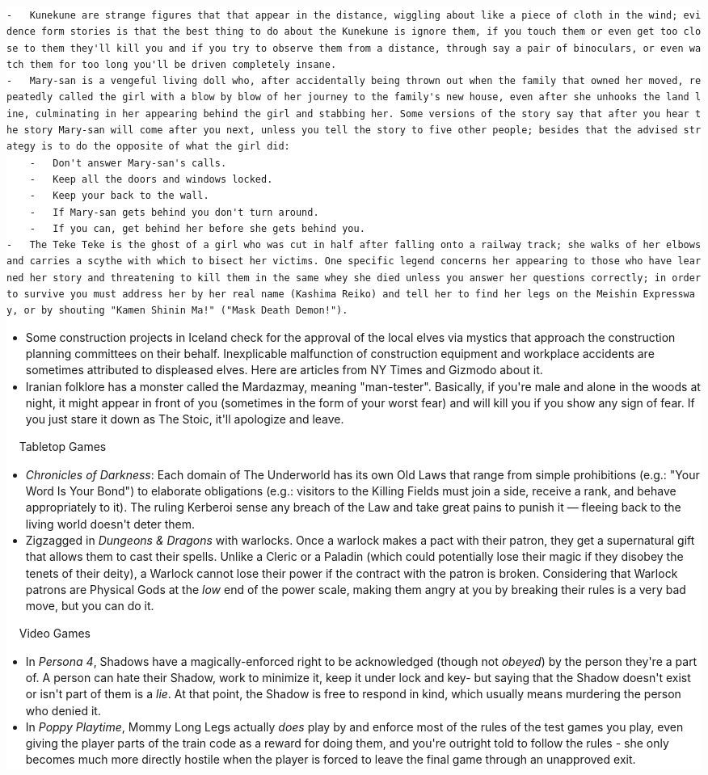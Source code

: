     -   Kunekune are strange figures that that appear in the distance, wiggling about like a piece of cloth in the wind; evidence form stories is that the best thing to do about the Kunekune is ignore them, if you touch them or even get too close to them they'll kill you and if you try to observe them from a distance, through say a pair of binoculars, or even watch them for too long you'll be driven completely insane.
    -   Mary-san is a vengeful living doll who, after accidentally being thrown out when the family that owned her moved, repeatedly called the girl with a blow by blow of her journey to the family's new house, even after she unhooks the land line, culminating in her appearing behind the girl and stabbing her. Some versions of the story say that after you hear the story Mary-san will come after you next, unless you tell the story to five other people; besides that the advised strategy is to do the opposite of what the girl did:
        -   Don't answer Mary-san's calls.
        -   Keep all the doors and windows locked.
        -   Keep your back to the wall.
        -   If Mary-san gets behind you don't turn around.
        -   If you can, get behind her before she gets behind you.
    -   The Teke Teke is the ghost of a girl who was cut in half after falling onto a railway track; she walks of her elbows and carries a scythe with which to bisect her victims. One specific legend concerns her appearing to those who have learned her story and threatening to kill them in the same whey she died unless you answer her questions correctly; in order to survive you must address her by her real name (Kashima Reiko) and tell her to find her legs on the Meishin Expressway, or by shouting "Kamen Shinin Ma!" ("Mask Death Demon!").
-   Some construction projects in Iceland check for the approval of the local elves via mystics that approach the construction planning committees on their behalf. Inexplicable malfunction of construction equipment and workplace accidents are sometimes attributed to displeased elves. Here are articles from NY Times and Gizmodo about it.
-   Iranian folklore has a monster called the Mardazmay, meaning "man-tester". Basically, if you're male and alone in the woods at night, it might appear in front of you (sometimes in the form of your worst fear) and will kill you if you show any sign of fear. If you just stare it down as The Stoic, it'll apologize and leave.

    Tabletop Games 

-   _Chronicles of Darkness_: Each domain of The Underworld has its own Old Laws that range from simple prohibitions (e.g.: "Your Word Is Your Bond") to elaborate obligations (e.g.: visitors to the Killing Fields must join a side, receive a rank, and behave appropriately to it). The ruling Kerberoi sense any breach of the Law and take great pains to punish it — fleeing back to the living world doesn't deter them.
-   Zigzagged in _Dungeons & Dragons_ with warlocks. Once a warlock makes a pact with their patron, they get a supernatural gift that allows them to cast their spells. Unlike a Cleric or a Paladin (which could potentially lose their magic if they disobey the tenets of their deity), a Warlock cannot lose their power if the contract with the patron is broken. Considering that Warlock patrons are Physical Gods at the _low_ end of the power scale, making them angry at you by breaking their rules is a very bad move, but you can do it.

    Video Games 

-   In _Persona 4_, Shadows have a magically-enforced right to be acknowledged (though not _obeyed_) by the person they're a part of. A person can hate their Shadow, work to minimize it, keep it under lock and key- but saying that the Shadow doesn't exist or isn't part of them is a _lie_. At that point, the Shadow is free to respond in kind, which usually means murdering the person who denied it.
-   In _Poppy Playtime_, Mommy Long Legs actually _does_ play by and enforce most of the rules of the test games you play, even giving the player parts of the train code as a reward for doing them, and you're outright told to follow the rules - she only becomes much more directly hostile when the player is forced to leave the final game through an unapproved exit.
    
